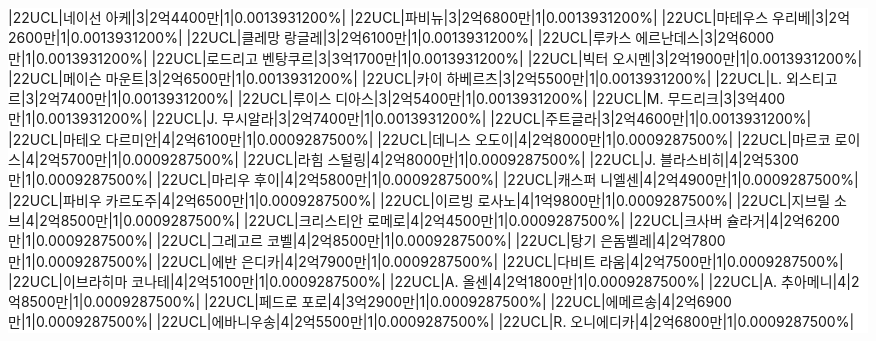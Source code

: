|22UCL|네이선 아케|3|2억4400만|1|0.0013931200%|
|22UCL|파비뉴|3|2억6800만|1|0.0013931200%|
|22UCL|마테우스 우리베|3|2억2600만|1|0.0013931200%|
|22UCL|클레망 랑글레|3|2억6100만|1|0.0013931200%|
|22UCL|루카스 에르난데스|3|2억6000만|1|0.0013931200%|
|22UCL|로드리고 벤탕쿠르|3|3억1700만|1|0.0013931200%|
|22UCL|빅터 오시멘|3|2억1900만|1|0.0013931200%|
|22UCL|메이슨 마운트|3|2억6500만|1|0.0013931200%|
|22UCL|카이 하베르츠|3|2억5500만|1|0.0013931200%|
|22UCL|L. 외스티고르|3|2억7400만|1|0.0013931200%|
|22UCL|루이스 디아스|3|2억5400만|1|0.0013931200%|
|22UCL|M. 무드리크|3|3억400만|1|0.0013931200%|
|22UCL|J. 무시알라|3|2억7400만|1|0.0013931200%|
|22UCL|주트글라|3|2억4600만|1|0.0013931200%|
|22UCL|마테오 다르미안|4|2억6100만|1|0.0009287500%|
|22UCL|데니스 오도이|4|2억8000만|1|0.0009287500%|
|22UCL|마르코 로이스|4|2억5700만|1|0.0009287500%|
|22UCL|라힘 스털링|4|2억8000만|1|0.0009287500%|
|22UCL|J. 블라스비히|4|2억5300만|1|0.0009287500%|
|22UCL|마리우 후이|4|2억5800만|1|0.0009287500%|
|22UCL|캐스퍼 니엘센|4|2억4900만|1|0.0009287500%|
|22UCL|파비우 카르도주|4|2억6500만|1|0.0009287500%|
|22UCL|이르빙 로사노|4|1억9800만|1|0.0009287500%|
|22UCL|지브릴 소브|4|2억8500만|1|0.0009287500%|
|22UCL|크리스티안 로메로|4|2억4500만|1|0.0009287500%|
|22UCL|크사버 슐라거|4|2억6200만|1|0.0009287500%|
|22UCL|그레고르 코벨|4|2억8500만|1|0.0009287500%|
|22UCL|탕기 은돔벨레|4|2억7800만|1|0.0009287500%|
|22UCL|에반 은디카|4|2억7900만|1|0.0009287500%|
|22UCL|다비트 라움|4|2억7500만|1|0.0009287500%|
|22UCL|이브라히마 코나테|4|2억5100만|1|0.0009287500%|
|22UCL|A. 올센|4|2억1800만|1|0.0009287500%|
|22UCL|A. 추아메니|4|2억8500만|1|0.0009287500%|
|22UCL|페드로 포로|4|3억2900만|1|0.0009287500%|
|22UCL|에메르송|4|2억6900만|1|0.0009287500%|
|22UCL|에바니우송|4|2억5500만|1|0.0009287500%|
|22UCL|R. 오니에디카|4|2억6800만|1|0.0009287500%|